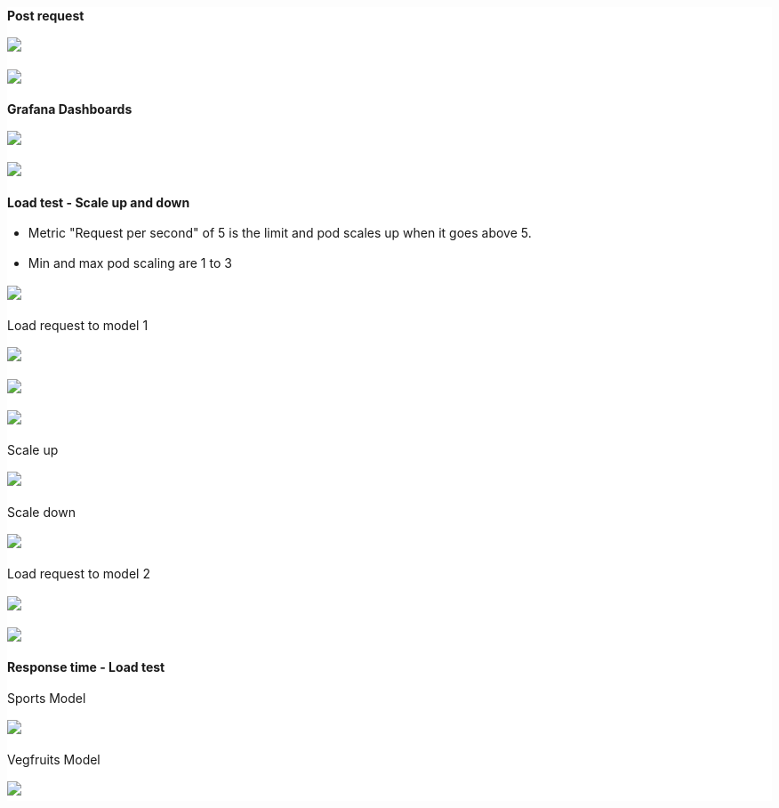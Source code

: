 **Post request**

![](./assets/deployment-01-kubernetes/manual/snap_model_1_post_request.png)

![](./assets/deployment-01-kubernetes/manual/snap_model_2_post_request.png)



**Grafana Dashboards**

![](./assets/deployment-01-kubernetes/manual/snap_grafana_dashboard.png)

![](./assets/deployment-01-kubernetes/manual/snap_grafana_dashboard_2.png)


**Load test - Scale up and down**

- Metric "Request per second" of 5 is the limit and pod scales up when it goes above 5.

- Min and max pod scaling are 1 to 3

![](./assets/deployment-01-kubernetes/snap_inference_service.png)

Load request to model 1

![](./assets/deployment-01-kubernetes/manual/snap_load_test_vegfruits.png)

![](./assets/deployment-01-kubernetes/manual/snap_load_test_sports.png)

![](./assets/deployment-01-kubernetes/manual/snap_100_load.png)

Scale up

![](./assets/deployment-01-kubernetes/manual/snap_scale_up.png)

Scale down

![](./assets/deployment-01-kubernetes/manual/snap_scale_down.png)

Load request to model 2

![](./assets/deployment-01-kubernetes/manual/snap_scale_load.png)

![](./assets/deployment-01-kubernetes/manual/snap_newpods_on_load.png)

**Response time - Load test**

Sports Model

![](./assets/deployment-01-kubernetes/manual/response_times_sports.png)

Vegfruits Model

![](./assets/deployment-01-kubernetes/manual/response_times_vegfruits.png)

